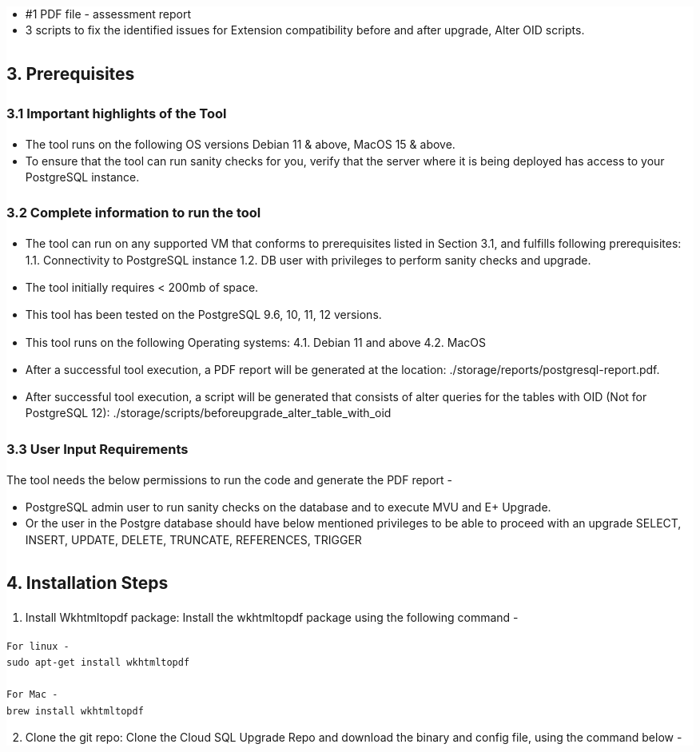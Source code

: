 * #1 PDF file - assessment report
* 3 scripts to fix the identified issues for Extension compatibility before and after
upgrade, Alter OID scripts.

## 3. Prerequisites

### 3.1 Important highlights of the Tool
* The tool runs on the following OS versions Debian 11 & above, MacOS 15 & above.
* To ensure that the tool can run sanity checks for you, verify that the server where it is being deployed has access to your PostgreSQL instance.

### 3.2 Complete information to run the tool

* The tool can run on any supported VM that conforms to prerequisites listed in Section 3.1, and fulfills following prerequisites:
1.1. Connectivity to PostgreSQL instance
1.2. DB user with privileges to perform sanity checks and upgrade.

* The tool initially requires < 200mb of space.

* This tool has been tested on the PostgreSQL 9.6, 10, 11, 12 versions.

* This tool runs on the following Operating systems:
4.1. Debian 11 and above
4.2. MacOS

* After a successful tool execution, a PDF report will be generated at the location: ./storage/reports/postgresql-report.pdf.

* After successful tool execution, a script will be generated that consists of alter queries for the tables with OID (Not for PostgreSQL 12):
./storage/scripts/beforeupgrade_alter_table_with_oid

### 3.3 User Input Requirements

The tool needs the below permissions to run the code and generate the PDF report - 
* PostgreSQL admin user to run sanity checks on the database and to execute MVU and E+ Upgrade.
* Or the user in the Postgre database should have below mentioned privileges to
be able to proceed with an upgrade
SELECT, INSERT, UPDATE, DELETE, TRUNCATE, REFERENCES, TRIGGER

## 4. Installation Steps

1.  Install Wkhtmltopdf package: Install the wkhtmltopdf package using the following command -

```
For linux -
sudo apt-get install wkhtmltopdf

For Mac -
brew install wkhtmltopdf
```

2. Clone the git repo: Clone the Cloud SQL Upgrade Repo and download the binary and config file, using the command below -
